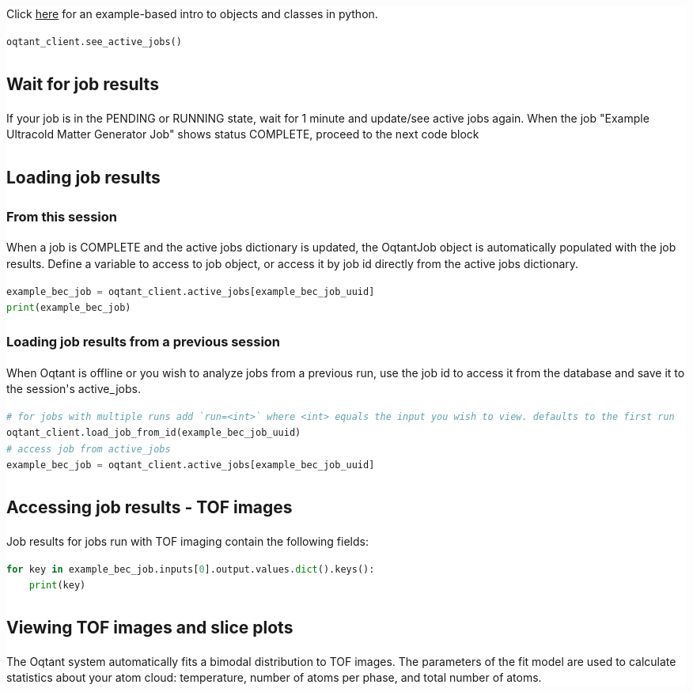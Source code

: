 Click [here](https://www.learnpython.org/en/Classes_and_Objects) for an example-based intro to objects and classes in python. 


```python
oqtant_client.see_active_jobs()
```

## Wait for job results ##

If your job is in the PENDING or RUNNING state, wait for 1 minute and update/see active jobs again. When the job "Example Ultracold Matter Generator Job" shows status COMPLETE, proceed to the next code block


## Loading job results ##

### From this session ###

When a job is COMPLETE and the active jobs dictionary is updated, the OqtantJob object is automatically populated with the job results. Define a variable to access to job object, or access it by job id directly from the active jobs dictionary.


```python
example_bec_job = oqtant_client.active_jobs[example_bec_job_uuid]
print(example_bec_job)
```

### Loading job results from a previous session ###

When Oqtant is offline or you wish to analyze jobs from a previous run, use the job id to access it from the database and save it to the session's active_jobs.


```python
# for jobs with multiple runs add `run=<int>` where <int> equals the input you wish to view. defaults to the first run
oqtant_client.load_job_from_id(example_bec_job_uuid)
# access job from active_jobs
example_bec_job = oqtant_client.active_jobs[example_bec_job_uuid]
```

## Accessing job results - TOF images ##

Job results for jobs run with TOF imaging contain the following fields:


```python
for key in example_bec_job.inputs[0].output.values.dict().keys():
    print(key)
```

## Viewing TOF images and slice plots ##

The Oqtant system automatically fits a bimodal distribution to TOF images. The parameters of the fit model are used to calculate statistics about your atom cloud: temperature, number of atoms per phase, and total number of atoms. 
